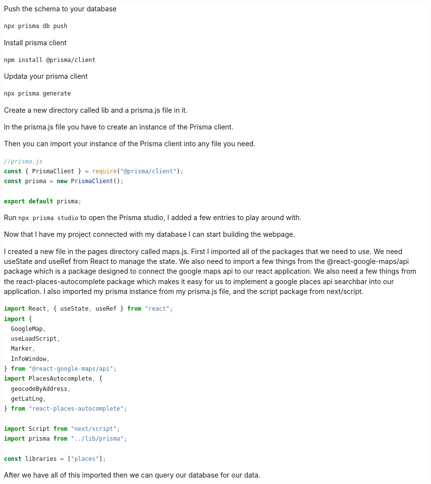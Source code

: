 Push the schema to your database

`npx prisma db push`

Install prisma client

`npm install @prisma/client`

Updata your prisma client

`npx prisma generate`

Create a new directory called lib and a prisma.js file in it.

In the prisma.js file you have to create an instance of the Prisma client.

Then you can import your instance of the Prisma client into any file you need.

```js
//prisma.js
const { PrismaClient } = require("@prisma/client");
const prisma = new PrismaClient();

export default prisma;
```

Run `npx prisma studio` to open the Prisma studio, I added a few entries to play around with.

Now that I have my project connected with my database I can start building the webpage.

I created a new file in the pages directory called maps.js. First I imported all of the packages that we need to use. We need useState and useRef from React to manage the state.
We also need to import a few things from the @react-google-maps/api package which is a package designed to connect the google maps api to our react application.
We also need a few things from the react-places-autocomplete package which makes it easy for us to implement a google places api searchbar into our application.
I also imported my prisma instance from my prisma.js file, and the script package from next/script.

```jsx
import React, { useState, useRef } from "react";
import {
  GoogleMap,
  useLoadScript,
  Marker,
  InfoWindow,
} from "@react-google-maps/api";
import PlacesAutocomplete, {
  geocodeByAddress,
  getLatLng,
} from "react-places-autocomplete";

import Script from "next/script";
import prisma from "../lib/prisma";

const libraries = ["places"];
```

After we have all of this imported then we can query our database for our data.
